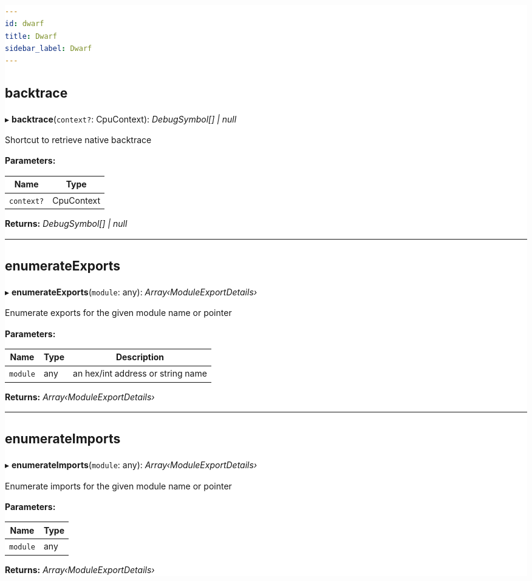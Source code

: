 ```yaml
---
id: dwarf
title: Dwarf
sidebar_label: Dwarf
---
```



## backtrace

▸ **backtrace**(`context?`: CpuContext): *DebugSymbol[] | null*


Shortcut to retrieve native backtrace

**Parameters:**

Name | Type |
------ | ------ |
`context?` | CpuContext |

**Returns:** *DebugSymbol[] | null*

___

## enumerateExports

▸ **enumerateExports**(`module`: any): *Array‹ModuleExportDetails›*


Enumerate exports for the given module name or pointer

**Parameters:**

Name | Type | Description |
------ | ------ | ------ |
`module` | any | an hex/int address or string name  |

**Returns:** *Array‹ModuleExportDetails›*

___

## enumerateImports

▸ **enumerateImports**(`module`: any): *Array‹ModuleExportDetails›*


Enumerate imports for the given module name or pointer

**Parameters:**

Name | Type |
------ | ------ |
`module` | any |

**Returns:** *Array‹ModuleExportDetails›*

